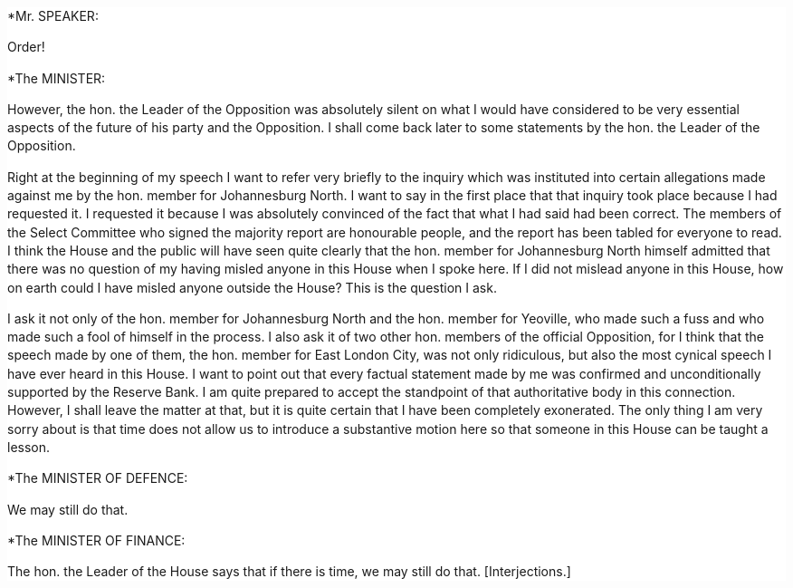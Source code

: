 </speech>

<speech by="#speaker">

<from>*Mr. <person refersTo="hansard_za">SPEAKER</person>:</from>

<p>Order!</p>

</speech>

<speech by="#minister">

<from>*The <person refersTo="hansard_za">MINISTER</person>:</from>

<p>However, the hon. the Leader of the Opposition was absolutely silent on what I would have considered to be very essential aspects of the future of his party and <span class="col_11051-11052" refersTo="page_1487"/>the Opposition. I shall come back later to some statements by the hon. the Leader of the Opposition.</p>

<p>Right at the beginning of my speech I want to refer very briefly to the inquiry which was instituted into certain allegations made against me by the hon. member for Johannesburg North. I want to say in the first place that that inquiry took place because I had requested it. I requested it because I was absolutely convinced of the fact that what I had said had been correct. The members of the Select Committee who signed the majority report are honourable people, and the report has been tabled for everyone to read. I think the House and the public will have seen quite clearly that the hon. member for Johannesburg North himself admitted that there was no question of my having misled anyone in this House when I spoke here. If I did not mislead anyone in this House, how on earth could I have misled anyone outside the House&#x003F; This is the question I ask.</p>

<p>I ask it not only of the hon. member for Johannesburg North and the hon. member for Yeoville, who made such a fuss and who made such a fool of himself in the process. I also ask it of two other hon. members of the official Opposition, for I think that the speech made by one of them, the hon. member for East London City, was not only ridiculous, but also the most cynical speech I have ever heard in this House. I want to point out that every factual statement made by me was confirmed and unconditionally supported by the Reserve Bank. I am quite prepared to accept the standpoint of that authoritative body in this connection. However, I shall leave the matter at that, but it is quite certain that I have been completely exonerated. The only thing I am very sorry about is that time does not allow us to introduce a substantive motion here so that someone in this House can be taught a lesson.</p>

</speech>

<speech by="#minister_of_defence">

<from>*The <person refersTo="hansard_za">MINISTER OF DEFENCE</person>:</from>

<p>We may still do that.</p>

</speech>

<speech by="#minister_of_finance">

<from>*The <person refersTo="hansard_za">MINISTER OF FINANCE</person>:</from>

<p>The hon. the Leader of the House says that if there is time, we may still do that. [Interjections.]</p>

</speech>

<speech by="#speaker">
